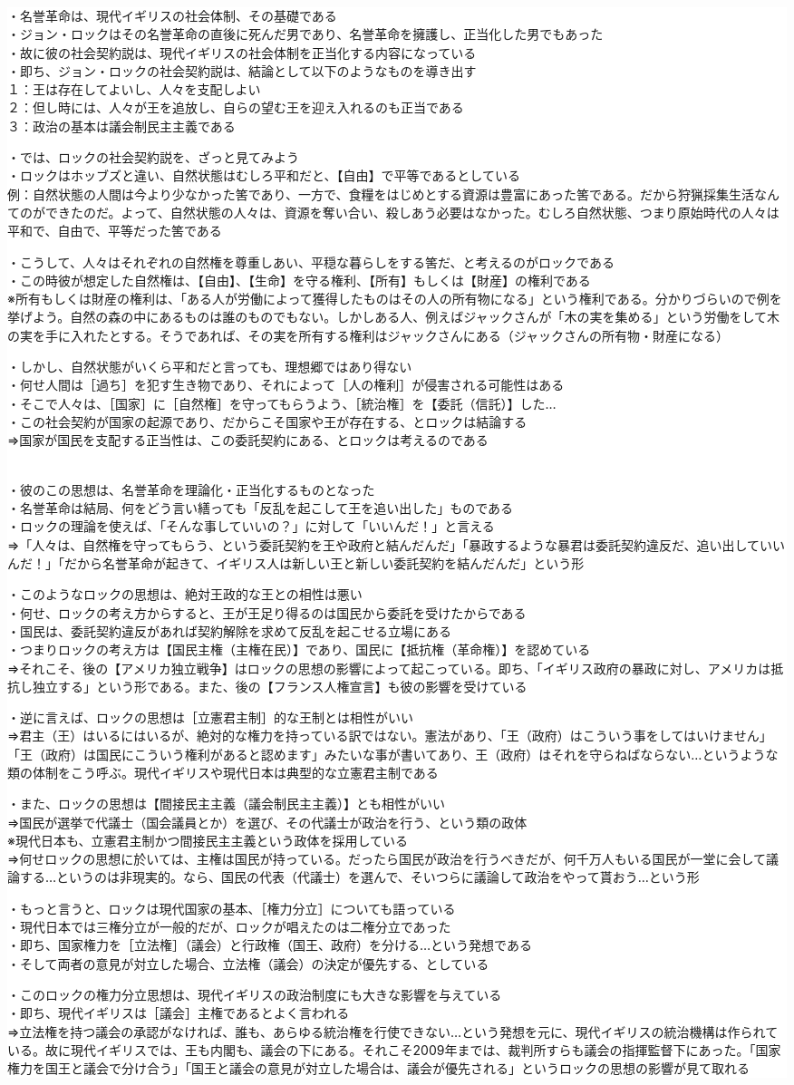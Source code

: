 ・名誉革命は、現代イギリスの社会体制、その基礎である  
・ジョン・ロックはその名誉革命の直後に死んだ男であり、名誉革命を擁護し、正当化した男でもあった  
・故に彼の社会契約説は、現代イギリスの社会体制を正当化する内容になっている  
・即ち、ジョン・ロックの社会契約説は、結論として以下のようなものを導き出す  
１：王は存在してよいし、人々を支配しよい  
２：但し時には、人々が王を追放し、自らの望む王を迎え入れるのも正当である  
３：政治の基本は議会制民主主義である  
  
・では、ロックの社会契約説を、ざっと見てみよう  
・ロックはホッブズと違い、自然状態はむしろ平和だと、【自由】で平等であるとしている  
例：自然状態の人間は今より少なかった筈であり、一方で、食糧をはじめとする資源は豊富にあった筈である。だから狩猟採集生活なんてのができたのだ。よって、自然状態の人々は、資源を奪い合い、殺しあう必要はなかった。むしろ自然状態、つまり原始時代の人々は平和で、自由で、平等だった筈である  
  
・こうして、人々はそれぞれの自然権を尊重しあい、平穏な暮らしをする筈だ、と考えるのがロックである  
・この時彼が想定した自然権は、【自由】、【生命】を守る権利、【所有】もしくは【財産】の権利である  
※所有もしくは財産の権利は、「ある人が労働によって獲得したものはその人の所有物になる」という権利である。分かりづらいので例を挙げよう。自然の森の中にあるものは誰のものでもない。しかしある人、例えばジャックさんが「木の実を集める」という労働をして木の実を手に入れたとする。そうであれば、その実を所有する権利はジャックさんにある（ジャックさんの所有物・財産になる）  
  
・しかし、自然状態がいくら平和だと言っても、理想郷ではあり得ない  
・何せ人間は［過ち］を犯す生き物であり、それによって［人の権利］が侵害される可能性はある  
・そこで人々は、［国家］に［自然権］を守ってもらうよう、［統治権］を【委託（信託）】した…  
・この社会契約が国家の起源であり、だからこそ国家や王が存在する、とロックは結論する  
⇒国家が国民を支配する正当性は、この委託契約にある、とロックは考えるのである  
  
   
・彼のこの思想は、名誉革命を理論化・正当化するものとなった  
・名誉革命は結局、何をどう言い繕っても「反乱を起こして王を追い出した」ものである  
・ロックの理論を使えば、「そんな事していいの？」に対して「いいんだ！」と言える  
⇒「人々は、自然権を守ってもらう、という委託契約を王や政府と結んだんだ」「暴政するような暴君は委託契約違反だ、追い出していいんだ！」「だから名誉革命が起きて、イギリス人は新しい王と新しい委託契約を結んだんだ」という形  
  
・このようなロックの思想は、絶対王政的な王との相性は悪い  
・何せ、ロックの考え方からすると、王が王足り得るのは国民から委託を受けたからである  
・国民は、委託契約違反があれば契約解除を求めて反乱を起こせる立場にある  
・つまりロックの考え方は【国民主権（主権在民）】であり、国民に【抵抗権（革命権）】を認めている  
⇒それこそ、後の【アメリカ独立戦争】はロックの思想の影響によって起こっている。即ち、「イギリス政府の暴政に対し、アメリカは抵抗し独立する」という形である。また、後の【フランス人権宣言】も彼の影響を受けている  
  
・逆に言えば、ロックの思想は［立憲君主制］的な王制とは相性がいい  
⇒君主（王）はいるにはいるが、絶対的な権力を持っている訳ではない。憲法があり、「王（政府）はこういう事をしてはいけません」「王（政府）は国民にこういう権利があると認めます」みたいな事が書いてあり、王（政府）はそれを守らねばならない…というような類の体制をこう呼ぶ。現代イギリスや現代日本は典型的な立憲君主制である  
  
・また、ロックの思想は【間接民主主義（議会制民主主義）】とも相性がいい  
⇒国民が選挙で代議士（国会議員とか）を選び、その代議士が政治を行う、という類の政体  
※現代日本も、立憲君主制かつ間接民主主義という政体を採用している  
⇒何せロックの思想に於いては、主権は国民が持っている。だったら国民が政治を行うべきだが、何千万人もいる国民が一堂に会して議論する…というのは非現実的。なら、国民の代表（代議士）を選んで、そいつらに議論して政治をやって貰おう…という形  
  
・もっと言うと、ロックは現代国家の基本、［権力分立］についても語っている  
・現代日本では三権分立が一般的だが、ロックが唱えたのは二権分立であった  
・即ち、国家権力を［立法権］（議会）と行政権（国王、政府）を分ける…という発想である  
・そして両者の意見が対立した場合、立法権（議会）の決定が優先する、としている  
  
・このロックの権力分立思想は、現代イギリスの政治制度にも大きな影響を与えている  
・即ち、現代イギリスは［議会］主権であるとよく言われる  
⇒立法権を持つ議会の承認がなければ、誰も、あらゆる統治権を行使できない…という発想を元に、現代イギリスの統治機構は作られている。故に現代イギリスでは、王も内閣も、議会の下にある。それこそ2009年までは、裁判所すらも議会の指揮監督下にあった。「国家権力を国王と議会で分け合う」「国王と議会の意見が対立した場合は、議会が優先される」というロックの思想の影響が見て取れる  
  